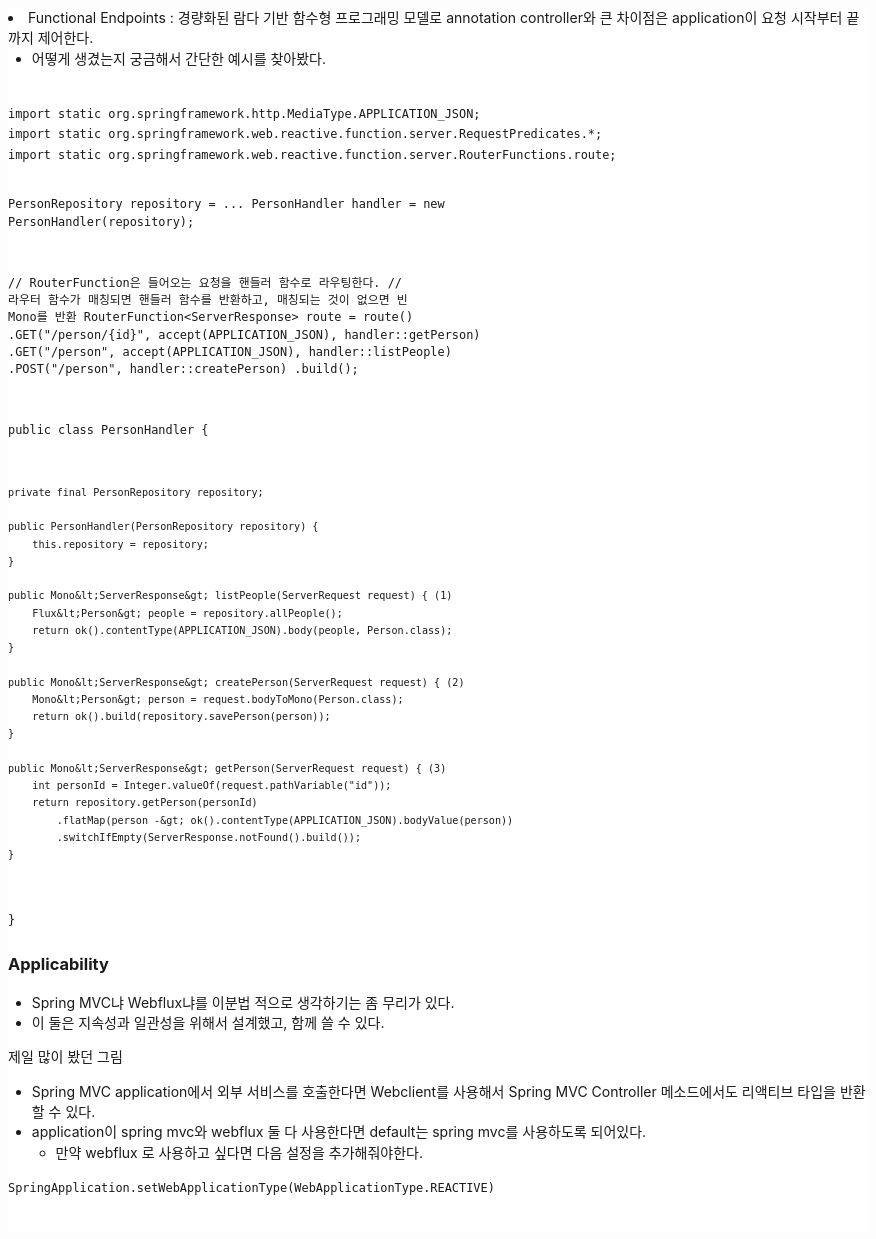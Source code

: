 <li>Functional Endpoints : 경량화된 람다 기반 함수형 프로그래밍 모델로 annotation controller와 큰 차이점은 application이 요청 시작부터 끝까지 제어한다.<ul>
<li>어떻게 생겼는지 궁금해서 간단한 예시를 찾아봤다.</li>
</ul>
</li>
</ul>
</li>
</ul>
<pre><code class="language-java">
import static org.springframework.http.MediaType.APPLICATION_JSON;
import static org.springframework.web.reactive.function.server.RequestPredicates.*;
import static org.springframework.web.reactive.function.server.RouterFunctions.route;

PersonRepository repository = ...
PersonHandler handler = new PersonHandler(repository);

// RouterFunction은 들어오는 요청을 핸들러 함수로 라우팅한다.
// 라우터 함수가 매칭되면 핸들러 함수를 반환하고, 매칭되는 것이 없으면 빈 Mono를 반환
RouterFunction&lt;ServerResponse&gt; route = route()
    .GET("/person/{id}", accept(APPLICATION_JSON), handler::getPerson)
    .GET("/person", accept(APPLICATION_JSON), handler::listPeople)
    .POST("/person", handler::createPerson)
    .build();


public class PersonHandler {

    private final PersonRepository repository;

    public PersonHandler(PersonRepository repository) {
        this.repository = repository;
    }

    public Mono&lt;ServerResponse&gt; listPeople(ServerRequest request) { (1)
        Flux&lt;Person&gt; people = repository.allPeople();
        return ok().contentType(APPLICATION_JSON).body(people, Person.class);
    }

    public Mono&lt;ServerResponse&gt; createPerson(ServerRequest request) { (2)
        Mono&lt;Person&gt; person = request.bodyToMono(Person.class);
        return ok().build(repository.savePerson(person));
    }

    public Mono&lt;ServerResponse&gt; getPerson(ServerRequest request) { (3)
        int personId = Integer.valueOf(request.pathVariable("id"));
        return repository.getPerson(personId)
            .flatMap(person -&gt; ok().contentType(APPLICATION_JSON).bodyValue(person))
            .switchIfEmpty(ServerResponse.notFound().build());
    }
}</code></pre>
<h3 id="applicability">Applicability</h3>
<ul>
<li>Spring MVC냐 Webflux냐를 이분법 적으로 생각하기는 좀 무리가 있다.</li>
<li>이 둘은 지속성과 일관성을 위해서 설계했고, 함께 쓸 수 있다.</li>
</ul>
<p>제일 많이 봤던 그림
<img alt="" src="https://velog.velcdn.com/images/kny8092/post/cdedeeee-c842-48c2-99a2-df0369aeddb0/image.png" /></p>
<ul>
<li>Spring MVC application에서 외부 서비스를 호출한다면 Webclient를 사용해서 Spring MVC Controller 메소드에서도 리액티브 타입을 반환할 수 있다.</li>
<li>application이 spring mvc와 webflux 둘 다 사용한다면 default는 spring mvc를 사용하도록 되어있다.<ul>
<li>만약 webflux 로 사용하고 싶다면 다음 설정을 추가해줘야한다.</li>
</ul>
</li>
</ul>
<pre><code>SpringApplication.setWebApplicationType(WebApplicationType.REACTIVE)</code></pre><p><img alt="" src="https://velog.velcdn.com/images/kny8092/post/af9feee9-bf53-41dd-baa9-f89aba415548/image.png" /></p>